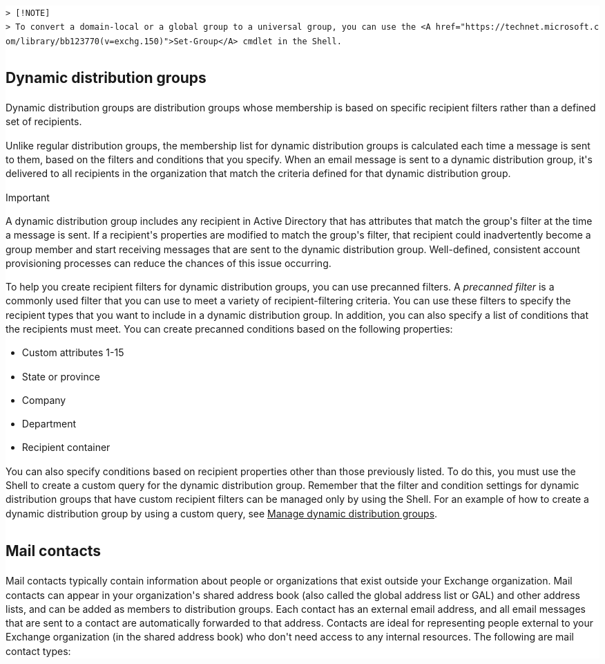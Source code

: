     > [!NOTE]
    > To convert a domain-local or a global group to a universal group, you can use the <A href="https://technet.microsoft.com/library/bb123770(v=exchg.150)">Set-Group</A> cmdlet in the Shell.

## Dynamic distribution groups

Dynamic distribution groups are distribution groups whose membership is based on specific recipient filters rather than a defined set of recipients.

Unlike regular distribution groups, the membership list for dynamic distribution groups is calculated each time a message is sent to them, based on the filters and conditions that you specify. When an email message is sent to a dynamic distribution group, it's delivered to all recipients in the organization that match the criteria defined for that dynamic distribution group.

> [!IMPORTANT]
> A dynamic distribution group includes any recipient in Active Directory that has attributes that match the group's filter at the time a message is sent. If a recipient's properties are modified to match the group's filter, that recipient could inadvertently become a group member and start receiving messages that are sent to the dynamic distribution group. Well-defined, consistent account provisioning processes can reduce the chances of this issue occurring.

To help you create recipient filters for dynamic distribution groups, you can use precanned filters. A *precanned filter* is a commonly used filter that you can use to meet a variety of recipient-filtering criteria. You can use these filters to specify the recipient types that you want to include in a dynamic distribution group. In addition, you can also specify a list of conditions that the recipients must meet. You can create precanned conditions based on the following properties:

  - Custom attributes 1-15

  - State or province

  - Company

  - Department

  - Recipient container

You can also specify conditions based on recipient properties other than those previously listed. To do this, you must use the Shell to create a custom query for the dynamic distribution group. Remember that the filter and condition settings for dynamic distribution groups that have custom recipient filters can be managed only by using the Shell. For an example of how to create a dynamic distribution group by using a custom query, see [Manage dynamic distribution groups](https://docs.microsoft.com/en-us/exchange/recipients-in-exchange-online/manage-dynamic-distribution-groups/manage-dynamic-distribution-groups).

## Mail contacts

Mail contacts typically contain information about people or organizations that exist outside your Exchange organization. Mail contacts can appear in your organization's shared address book (also called the global address list or GAL) and other address lists, and can be added as members to distribution groups. Each contact has an external email address, and all email messages that are sent to a contact are automatically forwarded to that address. Contacts are ideal for representing people external to your Exchange organization (in the shared address book) who don't need access to any internal resources. The following are mail contact types:
